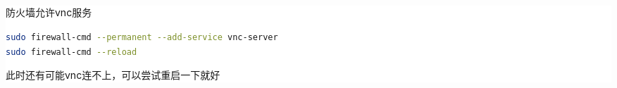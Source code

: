 防火墙允许vnc服务
```bash
sudo firewall-cmd --permanent --add-service vnc-server
sudo firewall-cmd --reload
```
此时还有可能vnc连不上，可以尝试重启一下就好















